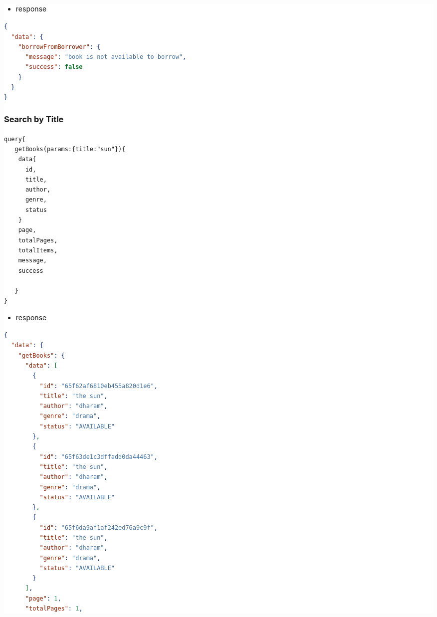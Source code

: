 - response

```json
{
  "data": {
    "borrowFromBorrower": {
      "message": "book is not available to borrow",
      "success": false
    }
  }
}
```

### **Search by Title**

```
query{
   getBooks(params:{title:"sun"}){
    data{
      id,
      title,
      author,
      genre,
      status
    }
    page,
    totalPages,
    totalItems,
    message,
    success

   }
}
```

- response

```json
{
  "data": {
    "getBooks": {
      "data": [
        {
          "id": "65f62af6810eb455a820d1e6",
          "title": "the sun",
          "author": "dharam",
          "genre": "drama",
          "status": "AVAILABLE"
        },
        {
          "id": "65f63de1c3dffadd0da44463",
          "title": "the sun",
          "author": "dharam",
          "genre": "drama",
          "status": "AVAILABLE"
        },
        {
          "id": "65f6da9af1af242ed76a9c9f",
          "title": "the sun",
          "author": "dharam",
          "genre": "drama",
          "status": "AVAILABLE"
        }
      ],
      "page": 1,
      "totalPages": 1,
```